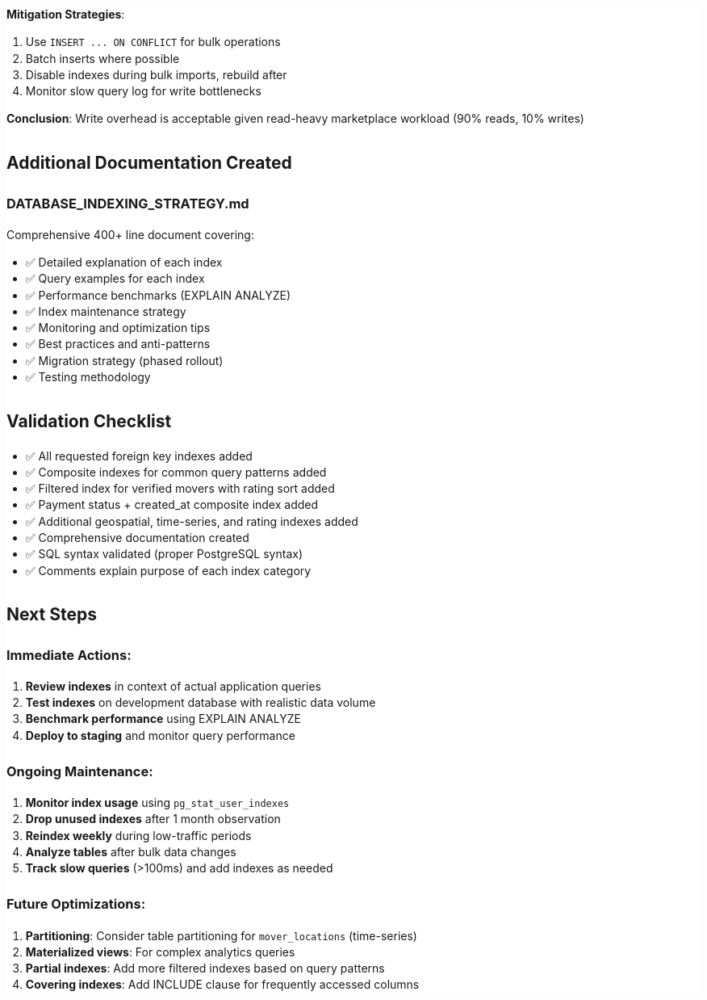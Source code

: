 **Mitigation Strategies**:
1. Use `INSERT ... ON CONFLICT` for bulk operations
2. Batch inserts where possible
3. Disable indexes during bulk imports, rebuild after
4. Monitor slow query log for write bottlenecks

**Conclusion**: Write overhead is acceptable given read-heavy marketplace workload (90% reads, 10% writes)

## Additional Documentation Created

### DATABASE_INDEXING_STRATEGY.md
Comprehensive 400+ line document covering:
- ✅ Detailed explanation of each index
- ✅ Query examples for each index
- ✅ Performance benchmarks (EXPLAIN ANALYZE)
- ✅ Index maintenance strategy
- ✅ Monitoring and optimization tips
- ✅ Best practices and anti-patterns
- ✅ Migration strategy (phased rollout)
- ✅ Testing methodology

## Validation Checklist

- ✅ All requested foreign key indexes added
- ✅ Composite indexes for common query patterns added
- ✅ Filtered index for verified movers with rating sort added
- ✅ Payment status + created_at composite index added
- ✅ Additional geospatial, time-series, and rating indexes added
- ✅ Comprehensive documentation created
- ✅ SQL syntax validated (proper PostgreSQL syntax)
- ✅ Comments explain purpose of each index category

## Next Steps

### Immediate Actions:
1. **Review indexes** in context of actual application queries
2. **Test indexes** on development database with realistic data volume
3. **Benchmark performance** using EXPLAIN ANALYZE
4. **Deploy to staging** and monitor query performance

### Ongoing Maintenance:
1. **Monitor index usage** using `pg_stat_user_indexes`
2. **Drop unused indexes** after 1 month observation
3. **Reindex weekly** during low-traffic periods
4. **Analyze tables** after bulk data changes
5. **Track slow queries** (>100ms) and add indexes as needed

### Future Optimizations:
1. **Partitioning**: Consider table partitioning for `mover_locations` (time-series)
2. **Materialized views**: For complex analytics queries
3. **Partial indexes**: Add more filtered indexes based on query patterns
4. **Covering indexes**: Add INCLUDE clause for frequently accessed columns
